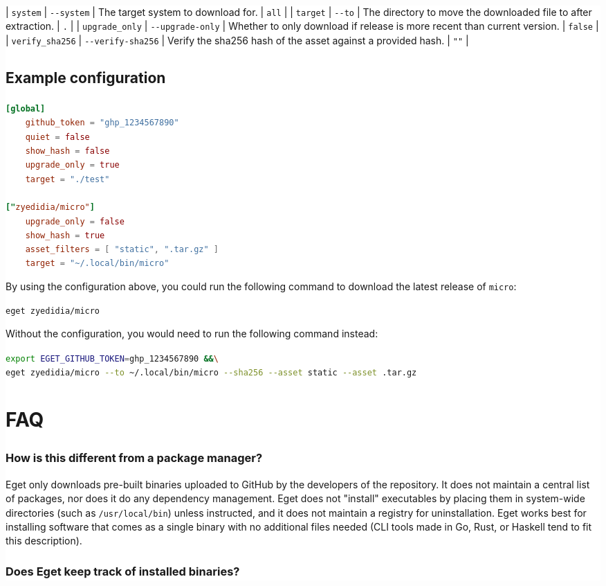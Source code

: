 | `system` | `--system` | The target system to download for. | `all` |
| `target` | `--to` | The directory to move the downloaded file to after extraction. | `.` |
| `upgrade_only` | `--upgrade-only` | Whether to only download if release is more recent than current version. | `false` |
| `verify_sha256` | `--verify-sha256` | Verify the sha256 hash of the asset against a provided hash. | `""` |


## Example configuration

```toml
[global]
    github_token = "ghp_1234567890"
    quiet = false
    show_hash = false
    upgrade_only = true
    target = "./test"

["zyedidia/micro"]
    upgrade_only = false
    show_hash = true
    asset_filters = [ "static", ".tar.gz" ]
    target = "~/.local/bin/micro"
```

By using the configuration above, you could run the following command to download the latest release of `micro`:

```bash
eget zyedidia/micro
```

Without the configuration, you would need to run the following command instead:

```bash
export EGET_GITHUB_TOKEN=ghp_1234567890 &&\
eget zyedidia/micro --to ~/.local/bin/micro --sha256 --asset static --asset .tar.gz
```

# FAQ

### How is this different from a package manager?

Eget only downloads pre-built binaries uploaded to GitHub by the developers of
the repository. It does not maintain a central list of packages, nor does it do
any dependency management. Eget does not "install" executables by placing them
in system-wide directories (such as `/usr/local/bin`) unless instructed, and it
does not maintain a registry for uninstallation. Eget works best for installing
software that comes as a single binary with no additional files needed (CLI
tools made in Go, Rust, or Haskell tend to fit this description).

### Does Eget keep track of installed binaries?
